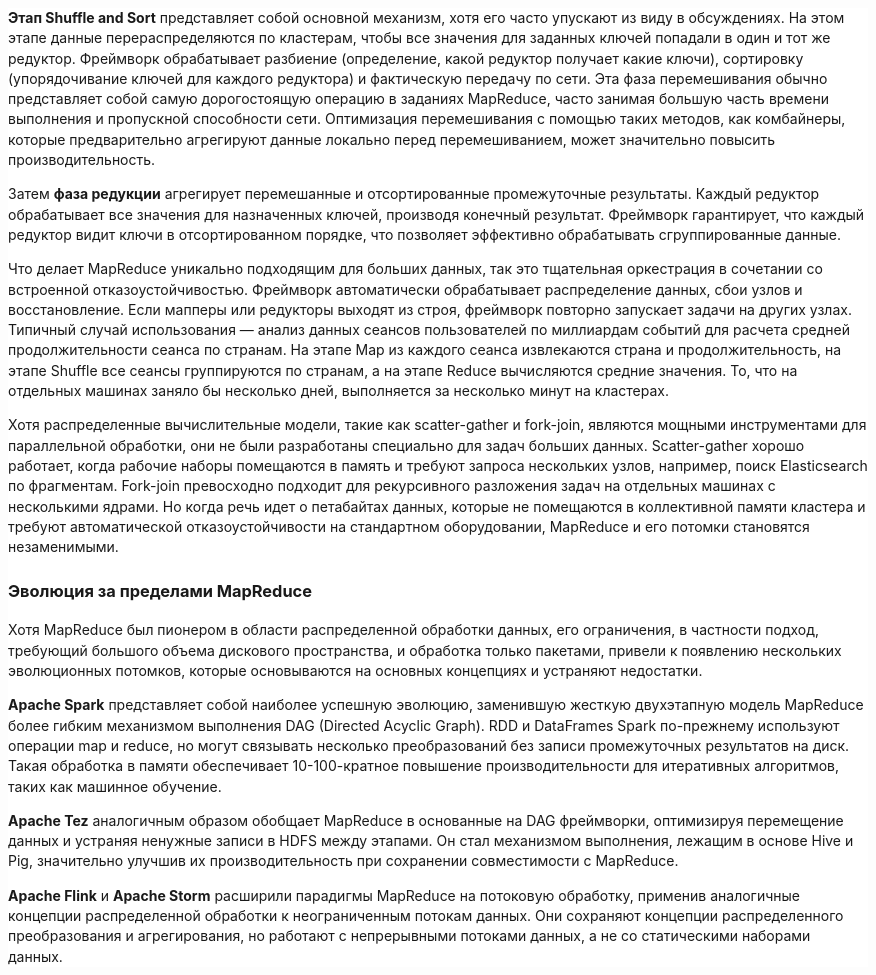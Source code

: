 **Этап Shuffle and Sort** представляет собой основной механизм, хотя его часто упускают из виду в обсуждениях. На этом этапе данные перераспределяются по кластерам, чтобы все значения для заданных ключей попадали в один и тот же редуктор. Фреймворк обрабатывает разбиение (определение, какой редуктор получает какие ключи), сортировку (упорядочивание ключей для каждого редуктора) и фактическую передачу по сети. Эта фаза перемешивания обычно представляет собой самую дорогостоящую операцию в заданиях MapReduce, часто занимая большую часть времени выполнения и пропускной способности сети. Оптимизация перемешивания с помощью таких методов, как комбайнеры, которые предварительно агрегируют данные локально перед перемешиванием, может значительно повысить производительность.

Затем **фаза редукции** агрегирует перемешанные и отсортированные промежуточные результаты. Каждый редуктор обрабатывает все значения для назначенных ключей, производя конечный результат. Фреймворк гарантирует, что каждый редуктор видит ключи в отсортированном порядке, что позволяет эффективно обрабатывать сгруппированные данные.

Что делает MapReduce уникально подходящим для больших данных, так это тщательная оркестрация в сочетании со встроенной отказоустойчивостью. Фреймворк автоматически обрабатывает распределение данных, сбои узлов и восстановление. Если мапперы или редукторы выходят из строя, фреймворк повторно запускает задачи на других узлах. Типичный случай использования — анализ данных сеансов пользователей по миллиардам событий для расчета средней продолжительности сеанса по странам. На этапе Map из каждого сеанса извлекаются страна и продолжительность, на этапе Shuffle все сеансы группируются по странам, а на этапе Reduce вычисляются средние значения. То, что на отдельных машинах заняло бы несколько дней, выполняется за несколько минут на кластерах.

Хотя распределенные вычислительные модели, такие как scatter-gather и fork-join, являются мощными инструментами для параллельной обработки, они не были разработаны специально для задач больших данных. Scatter-gather хорошо работает, когда рабочие наборы помещаются в память и требуют запроса нескольких узлов, например, поиск Elasticsearch по фрагментам. Fork-join превосходно подходит для рекурсивного разложения задач на отдельных машинах с несколькими ядрами. Но когда речь идет о петабайтах данных, которые не помещаются в коллективной памяти кластера и требуют автоматической отказоустойчивости на стандартном оборудовании, MapReduce и его потомки становятся незаменимыми.

### Эволюция за пределами MapReduce

Хотя MapReduce был пионером в области распределенной обработки данных, его ограничения, в частности подход, требующий большого объема дискового пространства, и обработка только пакетами, привели к появлению нескольких эволюционных потомков, которые основываются на основных концепциях и устраняют недостатки.

**Apache Spark** представляет собой наиболее успешную эволюцию, заменившую жесткую двухэтапную модель MapReduce более гибким механизмом выполнения DAG (Directed Acyclic Graph). RDD и DataFrames Spark по-прежнему используют операции map и reduce, но могут связывать несколько преобразований без записи промежуточных результатов на диск. Такая обработка в памяти обеспечивает 10-100-кратное повышение производительности для итеративных алгоритмов, таких как машинное обучение.

**Apache Tez** аналогичным образом обобщает MapReduce в основанные на DAG фреймворки, оптимизируя перемещение данных и устраняя ненужные записи в HDFS между этапами. Он стал механизмом выполнения, лежащим в основе Hive и Pig, значительно улучшив их производительность при сохранении совместимости с MapReduce.

**Apache Flink** и **Apache Storm** расширили парадигмы MapReduce на потоковую обработку, применив аналогичные концепции распределенной обработки к неограниченным потокам данных. Они сохраняют концепции распределенного преобразования и агрегирования, но работают с непрерывными потоками данных, а не со статическими наборами данных.
